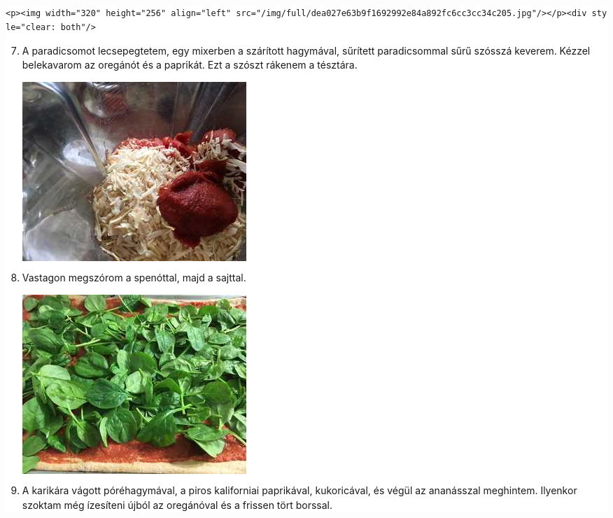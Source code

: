     <p><img width="320" height="256" align="left" src="/img/full/dea027e63b9f1692992e84a892fc6cc3cc34c205.jpg"/></p><div style="clear: both"/>

7. A paradicsomot lecsepegtetem, egy mixerben a szárított hagymával, sűrített paradicsommal sűrű szósszá keverem. Kézzel belekavarom az oregánót és a paprikát. Ezt a szószt rákenem a tésztára.
 
    <p><img width="320" height="256" align="left" src="/img/full/8b6b5c8c7d2b15d7af3fe0c713189a6813e5eb01.jpg"/></p><div style="clear: both"/>

8. Vastagon megszórom a spenóttal, majd a sajttal.
 
    <p><img width="320" height="256" align="left" src="/img/full/682345ed5f50763f488cef9af5671095bf80d5bf.jpg"/></p><div style="clear: both"/>

9. A karikára vágott póréhagymával, a piros kaliforniai paprikával, kukoricával, és végül az ananásszal meghintem. Ilyenkor szoktam még ízesíteni újból az oregánóval és a frissen tört borssal.
 